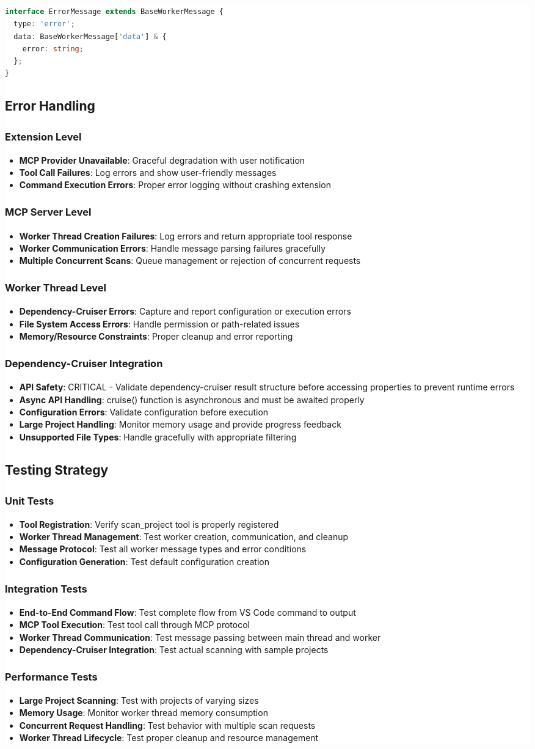 ```typescript
interface ErrorMessage extends BaseWorkerMessage {
  type: 'error';
  data: BaseWorkerMessage['data'] & {
    error: string;
  };
}
```

## Error Handling

### Extension Level
- **MCP Provider Unavailable**: Graceful degradation with user notification
- **Tool Call Failures**: Log errors and show user-friendly messages
- **Command Execution Errors**: Proper error logging without crashing extension

### MCP Server Level
- **Worker Thread Creation Failures**: Log errors and return appropriate tool response
- **Worker Communication Errors**: Handle message parsing failures gracefully
- **Multiple Concurrent Scans**: Queue management or rejection of concurrent requests

### Worker Thread Level
- **Dependency-Cruiser Errors**: Capture and report configuration or execution errors
- **File System Access Errors**: Handle permission or path-related issues
- **Memory/Resource Constraints**: Proper cleanup and error reporting

### Dependency-Cruiser Integration
- **API Safety**: CRITICAL - Validate dependency-cruiser result structure before accessing properties to prevent runtime errors
- **Async API Handling**: cruise() function is asynchronous and must be awaited properly
- **Configuration Errors**: Validate configuration before execution
- **Large Project Handling**: Monitor memory usage and provide progress feedback
- **Unsupported File Types**: Handle gracefully with appropriate filtering

## Testing Strategy

### Unit Tests
- **Tool Registration**: Verify scan_project tool is properly registered
- **Worker Thread Management**: Test worker creation, communication, and cleanup
- **Message Protocol**: Test all worker message types and error conditions
- **Configuration Generation**: Test default configuration creation

### Integration Tests
- **End-to-End Command Flow**: Test complete flow from VS Code command to output
- **MCP Tool Execution**: Test tool call through MCP protocol
- **Worker Thread Communication**: Test message passing between main thread and worker
- **Dependency-Cruiser Integration**: Test actual scanning with sample projects

### Performance Tests
- **Large Project Scanning**: Test with projects of varying sizes
- **Memory Usage**: Monitor worker thread memory consumption
- **Concurrent Request Handling**: Test behavior with multiple scan requests
- **Worker Thread Lifecycle**: Test proper cleanup and resource management
